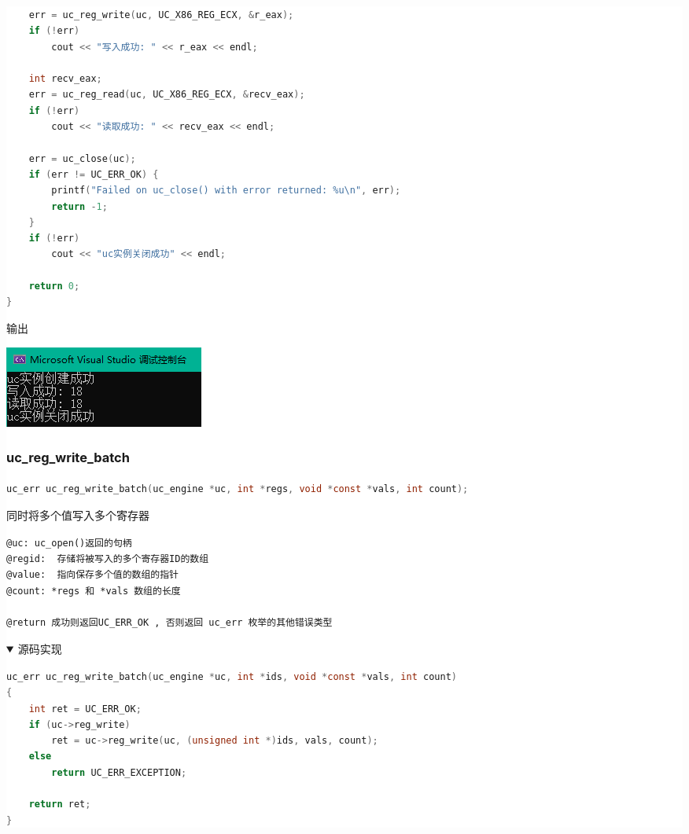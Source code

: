 ```cpp
    err = uc_reg_write(uc, UC_X86_REG_ECX, &r_eax);
    if (!err)
        cout << "写入成功: " << r_eax << endl;

    int recv_eax;
    err = uc_reg_read(uc, UC_X86_REG_ECX, &recv_eax);
    if (!err)
        cout << "读取成功: " << recv_eax << endl;

    err = uc_close(uc);
    if (err != UC_ERR_OK) {
        printf("Failed on uc_close() with error returned: %u\n", err);
        return -1;
    }
    if (!err)
        cout << "uc实例关闭成功" << endl;

    return 0;
}
```

输出

![image.png](API_Doc_Pic/1_15.png)



### uc_reg_write_batch

```c
uc_err uc_reg_write_batch(uc_engine *uc, int *regs, void *const *vals, int count);
```

同时将多个值写入多个寄存器

```
@uc: uc_open()返回的句柄
@regid:  存储将被写入的多个寄存器ID的数组
@value:  指向保存多个值的数组的指针
@count: *regs 和 *vals 数组的长度

@return 成功则返回UC_ERR_OK , 否则返回 uc_err 枚举的其他错误类型
```

<details open><summary> 源码实现 </summary>

```c
uc_err uc_reg_write_batch(uc_engine *uc, int *ids, void *const *vals, int count)
{
    int ret = UC_ERR_OK;
    if (uc->reg_write)
        ret = uc->reg_write(uc, (unsigned int *)ids, vals, count);
    else
        return UC_ERR_EXCEPTION;

    return ret;
}
```
